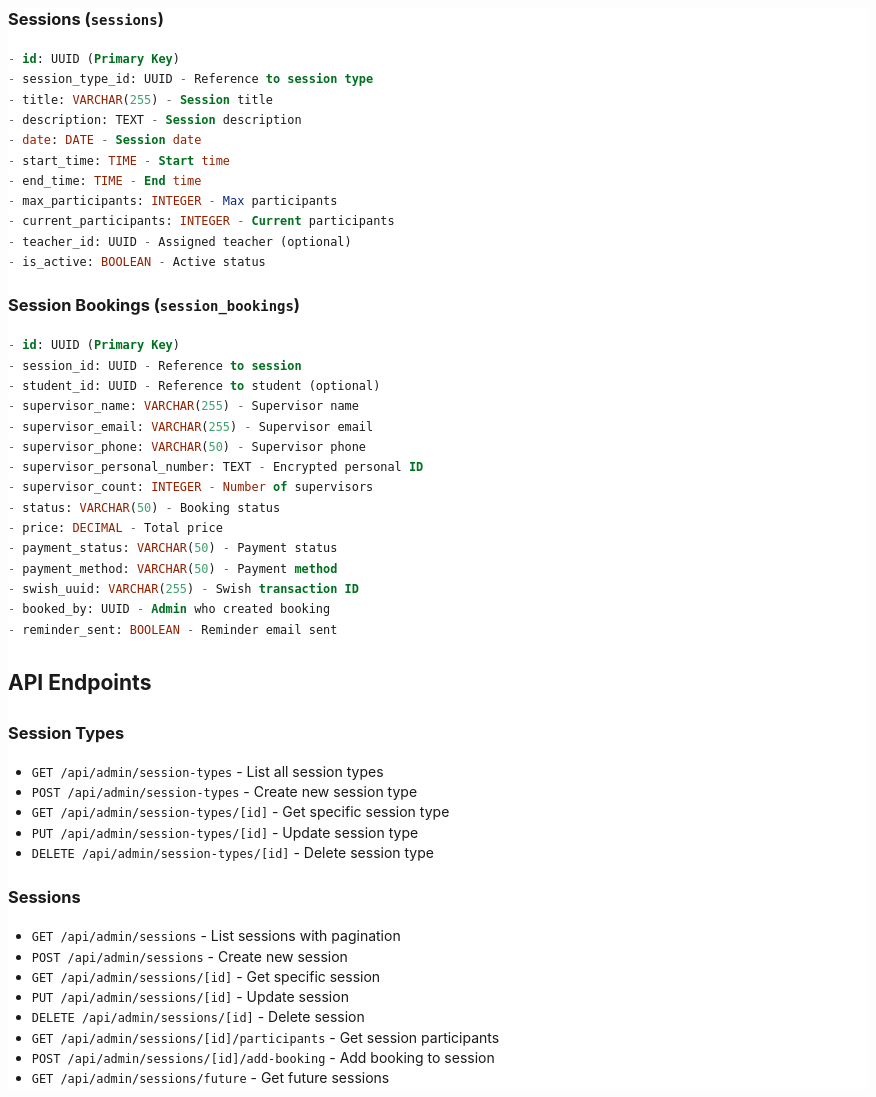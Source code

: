 ### Sessions (`sessions`)
```sql
- id: UUID (Primary Key)
- session_type_id: UUID - Reference to session type
- title: VARCHAR(255) - Session title
- description: TEXT - Session description
- date: DATE - Session date
- start_time: TIME - Start time
- end_time: TIME - End time
- max_participants: INTEGER - Max participants
- current_participants: INTEGER - Current participants
- teacher_id: UUID - Assigned teacher (optional)
- is_active: BOOLEAN - Active status
```

### Session Bookings (`session_bookings`)
```sql
- id: UUID (Primary Key)
- session_id: UUID - Reference to session
- student_id: UUID - Reference to student (optional)
- supervisor_name: VARCHAR(255) - Supervisor name
- supervisor_email: VARCHAR(255) - Supervisor email
- supervisor_phone: VARCHAR(50) - Supervisor phone
- supervisor_personal_number: TEXT - Encrypted personal ID
- supervisor_count: INTEGER - Number of supervisors
- status: VARCHAR(50) - Booking status
- price: DECIMAL - Total price
- payment_status: VARCHAR(50) - Payment status
- payment_method: VARCHAR(50) - Payment method
- swish_uuid: VARCHAR(255) - Swish transaction ID
- booked_by: UUID - Admin who created booking
- reminder_sent: BOOLEAN - Reminder email sent
```

## API Endpoints

### Session Types
- `GET /api/admin/session-types` - List all session types
- `POST /api/admin/session-types` - Create new session type
- `GET /api/admin/session-types/[id]` - Get specific session type
- `PUT /api/admin/session-types/[id]` - Update session type
- `DELETE /api/admin/session-types/[id]` - Delete session type

### Sessions
- `GET /api/admin/sessions` - List sessions with pagination
- `POST /api/admin/sessions` - Create new session
- `GET /api/admin/sessions/[id]` - Get specific session
- `PUT /api/admin/sessions/[id]` - Update session
- `DELETE /api/admin/sessions/[id]` - Delete session
- `GET /api/admin/sessions/[id]/participants` - Get session participants
- `POST /api/admin/sessions/[id]/add-booking` - Add booking to session
- `GET /api/admin/sessions/future` - Get future sessions
